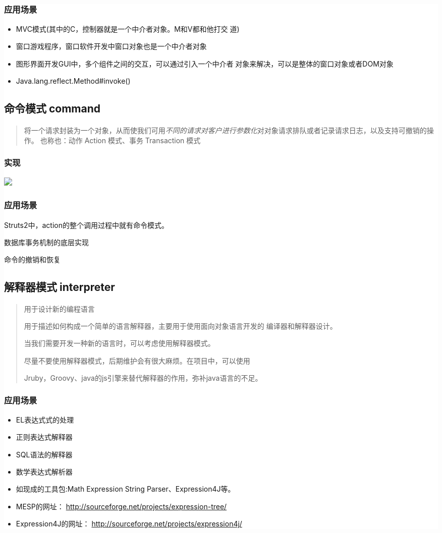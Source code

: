 

### 应用场景 ###

- MVC模式(其中的C，控制器就是一个中介者对象。M和V都和他打交 道) 

-  窗口游戏程序，窗口软件开发中窗口对象也是一个中介者对象 

-  图形界面开发GUI中，多个组件之间的交互，可以通过引入一个中介者 对象来解决，可以是整体的窗口对象或者DOM对象 

-  Java.lang.reflect.Method#invoke()



## 命令模式 command ##

> 将一个请求封装为一个对象，从而使我们可用*不同的请求对客户进行参数化*对对象请求排队或者记录请求日志，以及支持可撤销的操作。	也称也：动作 Action 模式、事务 Transaction 模式



### 实现 ###

![](http://img.zwer.xyz/pattern/%E5%91%BD%E4%BB%A4%E6%A8%A1%E5%BC%8F-%E5%A4%84%E7%90%86%E8%AF%B7%E6%B1%82%E7%9A%84%E5%85%88%E5%90%8E%E9%A1%BA%E5%BA%8F.png)



### 应用场景 ###

Struts2中，action的整个调用过程中就有命令模式。 

数据库事务机制的底层实现 

命令的撤销和恢复

## 解释器模式 interpreter ##

> 用于设计新的编程语言
>
> 用于描述如何构成一个简单的语言解释器，主要用于使用面向对象语言开发的 编译器和解释器设计。 
>
> 当我们需要开发一种新的语言时，可以考虑使用解释器模式。 
>
>  尽量不要使用解释器模式，后期维护会有很大麻烦。在项目中，可以使用 
>
> Jruby，Groovy、java的js引擎来替代解释器的作用，弥补java语言的不足。

### 应用场景 ###

- EL表达式式的处理 

- 正则表达式解释器 

-  SQL语法的解释器 

-  数学表达式解析器 

-  如现成的工具包:Math Expression String Parser、Expression4J等。 
  - MESP的网址： http://sourceforge.net/projects/expression-tree/ 
  -  Expression4J的网址： http://sourceforge.net/projects/expression4j/
